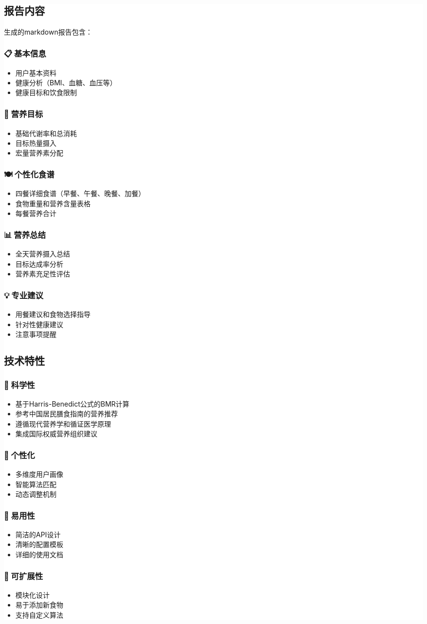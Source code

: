 ## 报告内容

生成的markdown报告包含：

### 📋 基本信息
- 用户基本资料
- 健康分析（BMI、血糖、血压等）
- 健康目标和饮食限制

### 🎯 营养目标
- 基础代谢率和总消耗
- 目标热量摄入
- 宏量营养素分配

### 🍽️ 个性化食谱
- 四餐详细食谱（早餐、午餐、晚餐、加餐）
- 食物重量和营养含量表格
- 每餐营养合计

### 📊 营养总结
- 全天营养摄入总结
- 目标达成率分析
- 营养素充足性评估

### 💡 专业建议
- 用餐建议和食物选择指导
- 针对性健康建议
- 注意事项提醒

## 技术特性

### 🔬 科学性
- 基于Harris-Benedict公式的BMR计算
- 参考中国居民膳食指南的营养推荐
- 遵循现代营养学和循证医学原理
- 集成国际权威营养组织建议

### 🎯 个性化
- 多维度用户画像
- 智能算法匹配
- 动态调整机制

### 📱 易用性
- 简洁的API设计
- 清晰的配置模板
- 详细的使用文档

### 🔧 可扩展性
- 模块化设计
- 易于添加新食物
- 支持自定义算法
